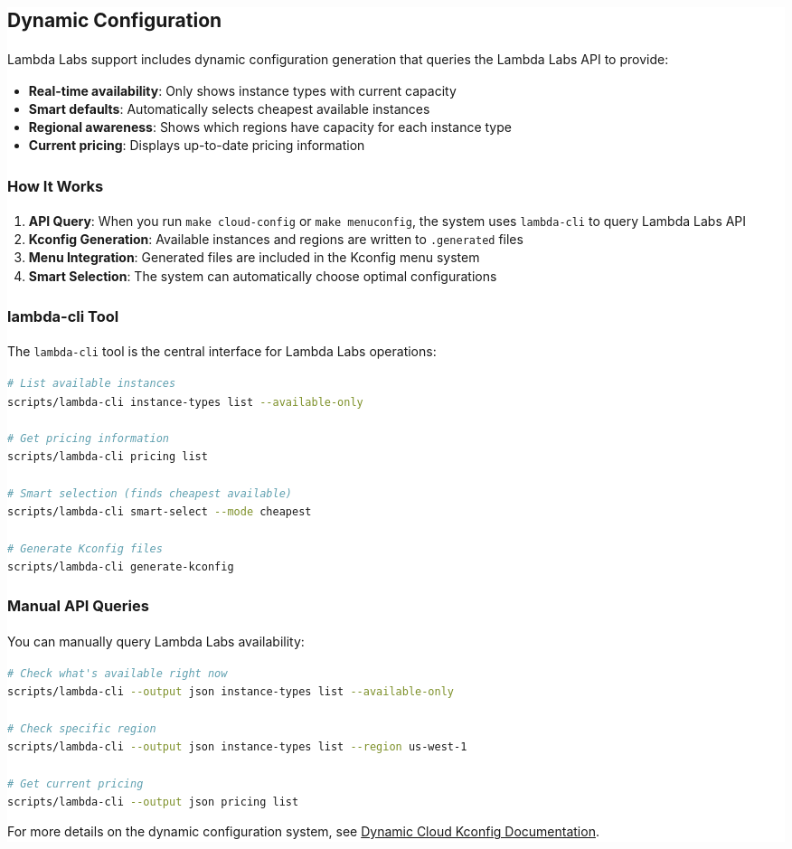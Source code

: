 
## Dynamic Configuration

Lambda Labs support includes dynamic configuration generation that queries the Lambda Labs API to provide:

- **Real-time availability**: Only shows instance types with current capacity
- **Smart defaults**: Automatically selects cheapest available instances
- **Regional awareness**: Shows which regions have capacity for each instance type
- **Current pricing**: Displays up-to-date pricing information

### How It Works

1. **API Query**: When you run `make cloud-config` or `make menuconfig`, the system uses `lambda-cli` to query Lambda Labs API
2. **Kconfig Generation**: Available instances and regions are written to `.generated` files
3. **Menu Integration**: Generated files are included in the Kconfig menu system
4. **Smart Selection**: The system can automatically choose optimal configurations

### lambda-cli Tool

The `lambda-cli` tool is the central interface for Lambda Labs operations:

```bash
# List available instances
scripts/lambda-cli instance-types list --available-only

# Get pricing information
scripts/lambda-cli pricing list

# Smart selection (finds cheapest available)
scripts/lambda-cli smart-select --mode cheapest

# Generate Kconfig files
scripts/lambda-cli generate-kconfig
```

### Manual API Queries

You can manually query Lambda Labs availability:

```bash
# Check what's available right now
scripts/lambda-cli --output json instance-types list --available-only

# Check specific region
scripts/lambda-cli --output json instance-types list --region us-west-1

# Get current pricing
scripts/lambda-cli --output json pricing list
```

For more details on the dynamic configuration system, see [Dynamic Cloud Kconfig Documentation](../../docs/dynamic-cloud-kconfig.md).
